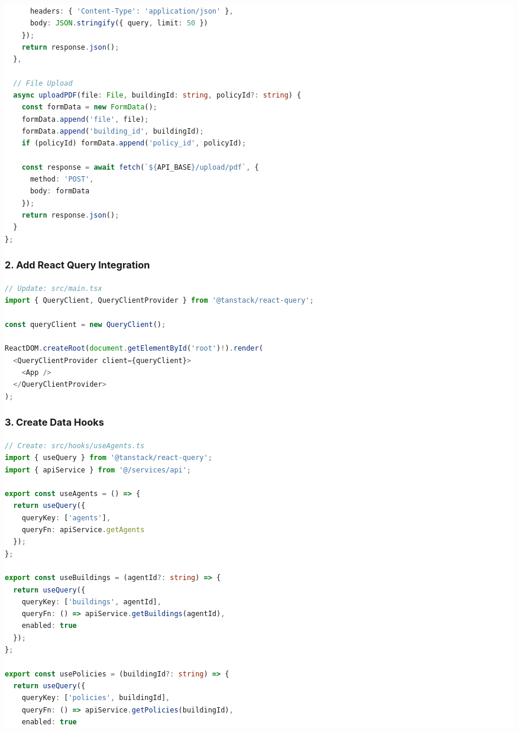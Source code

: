 ```typescript
      headers: { 'Content-Type': 'application/json' },
      body: JSON.stringify({ query, limit: 50 })
    });
    return response.json();
  },

  // File Upload
  async uploadPDF(file: File, buildingId: string, policyId?: string) {
    const formData = new FormData();
    formData.append('file', file);
    formData.append('building_id', buildingId);
    if (policyId) formData.append('policy_id', policyId);

    const response = await fetch(`${API_BASE}/upload/pdf`, {
      method: 'POST',
      body: formData
    });
    return response.json();
  }
};
```

### 2. **Add React Query Integration**

```typescript
// Update: src/main.tsx
import { QueryClient, QueryClientProvider } from '@tanstack/react-query';

const queryClient = new QueryClient();

ReactDOM.createRoot(document.getElementById('root')!).render(
  <QueryClientProvider client={queryClient}>
    <App />
  </QueryClientProvider>
);
```

### 3. **Create Data Hooks**

```typescript
// Create: src/hooks/useAgents.ts
import { useQuery } from '@tanstack/react-query';
import { apiService } from '@/services/api';

export const useAgents = () => {
  return useQuery({
    queryKey: ['agents'],
    queryFn: apiService.getAgents
  });
};

export const useBuildings = (agentId?: string) => {
  return useQuery({
    queryKey: ['buildings', agentId],
    queryFn: () => apiService.getBuildings(agentId),
    enabled: true
  });
};

export const usePolicies = (buildingId?: string) => {
  return useQuery({
    queryKey: ['policies', buildingId], 
    queryFn: () => apiService.getPolicies(buildingId),
    enabled: true
```